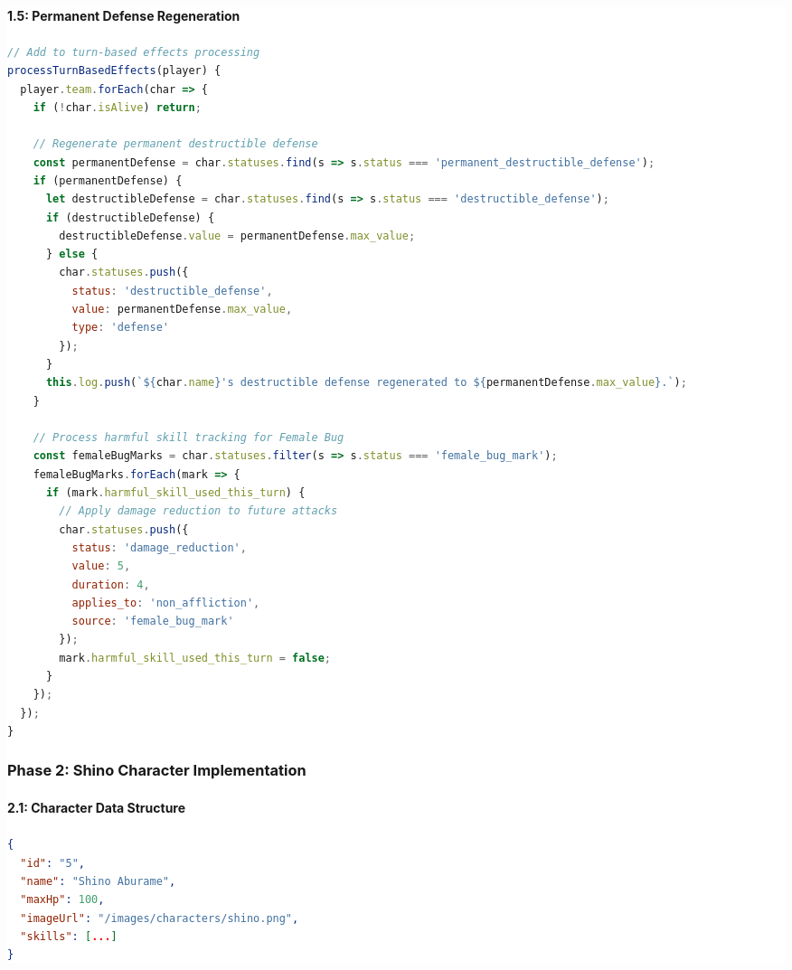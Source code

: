 #### 1.5: Permanent Defense Regeneration

```javascript
// Add to turn-based effects processing
processTurnBasedEffects(player) {
  player.team.forEach(char => {
    if (!char.isAlive) return;
    
    // Regenerate permanent destructible defense
    const permanentDefense = char.statuses.find(s => s.status === 'permanent_destructible_defense');
    if (permanentDefense) {
      let destructibleDefense = char.statuses.find(s => s.status === 'destructible_defense');
      if (destructibleDefense) {
        destructibleDefense.value = permanentDefense.max_value;
      } else {
        char.statuses.push({
          status: 'destructible_defense',
          value: permanentDefense.max_value,
          type: 'defense'
        });
      }
      this.log.push(`${char.name}'s destructible defense regenerated to ${permanentDefense.max_value}.`);
    }
    
    // Process harmful skill tracking for Female Bug
    const femaleBugMarks = char.statuses.filter(s => s.status === 'female_bug_mark');
    femaleBugMarks.forEach(mark => {
      if (mark.harmful_skill_used_this_turn) {
        // Apply damage reduction to future attacks
        char.statuses.push({
          status: 'damage_reduction',
          value: 5,
          duration: 4,
          applies_to: 'non_affliction',
          source: 'female_bug_mark'
        });
        mark.harmful_skill_used_this_turn = false;
      }
    });
  });
}
```

### Phase 2: Shino Character Implementation

#### 2.1: Character Data Structure

```json
{
  "id": "5",
  "name": "Shino Aburame", 
  "maxHp": 100,
  "imageUrl": "/images/characters/shino.png",
  "skills": [...]
}
```
